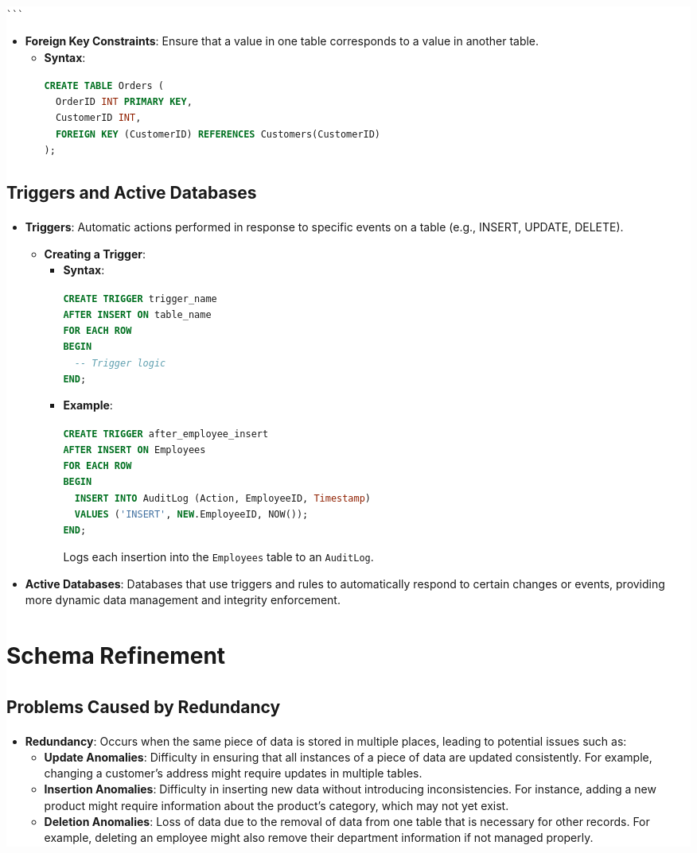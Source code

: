     ```
- **Foreign Key Constraints**: Ensure that a value in one table corresponds to a value in another table.
  - **Syntax**: 
    ```sql
    CREATE TABLE Orders (
      OrderID INT PRIMARY KEY,
      CustomerID INT,
      FOREIGN KEY (CustomerID) REFERENCES Customers(CustomerID)
    );
    ```

## Triggers and Active Databases

- **Triggers**: Automatic actions performed in response to specific events on a table (e.g., INSERT, UPDATE, DELETE).
  - **Creating a Trigger**:
    - **Syntax**:
      ```sql
      CREATE TRIGGER trigger_name
      AFTER INSERT ON table_name
      FOR EACH ROW
      BEGIN
        -- Trigger logic
      END;
      ```
    - **Example**: 
      ```sql
      CREATE TRIGGER after_employee_insert
      AFTER INSERT ON Employees
      FOR EACH ROW
      BEGIN
        INSERT INTO AuditLog (Action, EmployeeID, Timestamp)
        VALUES ('INSERT', NEW.EmployeeID, NOW());
      END;
      ```
      Logs each insertion into the `Employees` table to an `AuditLog`.

- **Active Databases**: Databases that use triggers and rules to automatically respond to certain changes or events, providing more dynamic data management and integrity enforcement.
# Schema Refinement

## Problems Caused by Redundancy

- **Redundancy**: Occurs when the same piece of data is stored in multiple places, leading to potential issues such as:
  - **Update Anomalies**: Difficulty in ensuring that all instances of a piece of data are updated consistently. For example, changing a customer’s address might require updates in multiple tables.
  - **Insertion Anomalies**: Difficulty in inserting new data without introducing inconsistencies. For instance, adding a new product might require information about the product’s category, which may not yet exist.
  - **Deletion Anomalies**: Loss of data due to the removal of data from one table that is necessary for other records. For example, deleting an employee might also remove their department information if not managed properly.
